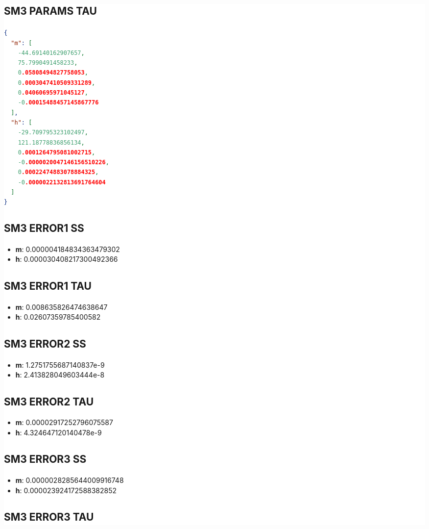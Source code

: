 ## SM3 PARAMS TAU

```json
{
  "m": [
    -44.69140162907657,
    75.7990491458233,
    0.05808494827758053,
    0.0003047410509331289,
    0.04060695971045127,
    -0.00015488457145867776
  ],
  "h": [
    -29.709795323102497,
    121.18778836856134,
    0.0001264795081002715,
    -0.0000020047146156510226,
    0.00022474883078884325,
    -0.0000022132813691764604
  ]
}
```

## SM3 ERROR1 SS

- **m**: 0.000004184834363479302
- **h**: 0.000030408217300492366

## SM3 ERROR1 TAU

- **m**: 0.008635826474638647
- **h**: 0.02607359785400582

## SM3 ERROR2 SS

- **m**: 1.2751755687140837e-9
- **h**: 2.413828049603444e-8

## SM3 ERROR2 TAU

- **m**: 0.00002917252796075587
- **h**: 4.324647120140478e-9

## SM3 ERROR3 SS

- **m**: 0.0000028285644009916748
- **h**: 0.000023924172588382852

## SM3 ERROR3 TAU
